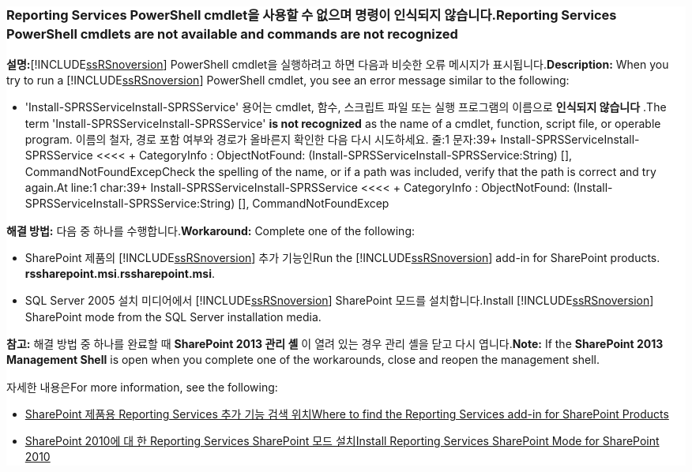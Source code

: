 ###  <a name="reporting-services-powershell-cmdlets-are-not-available-and-commands-are-not-recognized"></a><a name="bkmk_cmdlets_not_recognized"></a> <span data-ttu-id="29421-159">Reporting Services PowerShell cmdlet을 사용할 수 없으며 명령이 인식되지 않습니다.</span><span class="sxs-lookup"><span data-stu-id="29421-159">Reporting Services PowerShell cmdlets are not available and commands are not recognized</span></span>  
 <span data-ttu-id="29421-160">**설명:**[!INCLUDE[ssRSnoversion](../../includes/ssrsnoversion-md.md)] PowerShell cmdlet을 실행하려고 하면 다음과 비슷한 오류 메시지가 표시됩니다.</span><span class="sxs-lookup"><span data-stu-id="29421-160">**Description:** When you try to run a [!INCLUDE[ssRSnoversion](../../includes/ssrsnoversion-md.md)] PowerShell cmdlet, you see an error message similar to the following:</span></span>  
  
-   <span data-ttu-id="29421-161">'Install-SPRSServiceInstall-SPRSService' 용어는 cmdlet, 함수, 스크립트 파일 또는 실행 프로그램의 이름으로 **인식되지 않습니다** .</span><span class="sxs-lookup"><span data-stu-id="29421-161">The term 'Install-SPRSServiceInstall-SPRSService' **is not recognized** as the name of a cmdlet, function, script file, or operable program.</span></span> <span data-ttu-id="29421-162">이름의 철자, 경로 포함 여부와 경로가 올바른지 확인한 다음 다시 시도하세요. 줄:1 문자:39+ Install-SPRSServiceInstall-SPRSService <<<<  + CategoryInfo     : ObjectNotFound: (Install-SPRSServiceInstall-SPRSService:String) [], CommandNotFoundExcep</span><span class="sxs-lookup"><span data-stu-id="29421-162">Check the spelling of the name, or if a path was included, verify that the path is correct and try again.At line:1 char:39+ Install-SPRSServiceInstall-SPRSService <<<<    + CategoryInfo          : ObjectNotFound: (Install-SPRSServiceInstall-SPRSService:String) [], CommandNotFoundExcep</span></span>  
  
 <span data-ttu-id="29421-163">**해결 방법:** 다음 중 하나를 수행합니다.</span><span class="sxs-lookup"><span data-stu-id="29421-163">**Workaround:** Complete one of the following:</span></span>  
  
-   <span data-ttu-id="29421-164">SharePoint 제품의 [!INCLUDE[ssRSnoversion](../../includes/ssrsnoversion-md.md)] 추가 기능인</span><span class="sxs-lookup"><span data-stu-id="29421-164">Run the [!INCLUDE[ssRSnoversion](../../includes/ssrsnoversion-md.md)] add-in for SharePoint products.</span></span> <span data-ttu-id="29421-165">**rssharepoint.msi**.</span><span class="sxs-lookup"><span data-stu-id="29421-165">**rssharepoint.msi**.</span></span>  
  
-   <span data-ttu-id="29421-166">SQL Server 2005 설치 미디어에서 [!INCLUDE[ssRSnoversion](../../includes/ssrsnoversion-md.md)] SharePoint 모드를 설치합니다.</span><span class="sxs-lookup"><span data-stu-id="29421-166">Install [!INCLUDE[ssRSnoversion](../../includes/ssrsnoversion-md.md)] SharePoint mode from the SQL Server installation media.</span></span>  
  
 <span data-ttu-id="29421-167">**참고:** 해결 방법 중 하나를 완료할 때 **SharePoint 2013 관리 셸** 이 열려 있는 경우 관리 셸을 닫고 다시 엽니다.</span><span class="sxs-lookup"><span data-stu-id="29421-167">**Note:** If the **SharePoint 2013 Management Shell** is open when you complete one of the workarounds, close and reopen the management shell.</span></span>  
  
 <span data-ttu-id="29421-168">자세한 내용은</span><span class="sxs-lookup"><span data-stu-id="29421-168">For more information, see the following:</span></span>  
  
-   [<span data-ttu-id="29421-169">SharePoint 제품용 Reporting Services 추가 기능 검색 위치</span><span class="sxs-lookup"><span data-stu-id="29421-169">Where to find the Reporting Services add-in for SharePoint Products</span></span>](../../reporting-services/install-windows/where-to-find-the-reporting-services-add-in-for-sharepoint-products.md)  
  
-   [<span data-ttu-id="29421-170">SharePoint 2010에 대 한 Reporting Services SharePoint 모드 설치</span><span class="sxs-lookup"><span data-stu-id="29421-170">Install Reporting Services SharePoint Mode for SharePoint 2010</span></span>](../../../2014/sql-server/install/install-reporting-services-sharepoint-mode-for-sharepoint-2010.md)  
  
